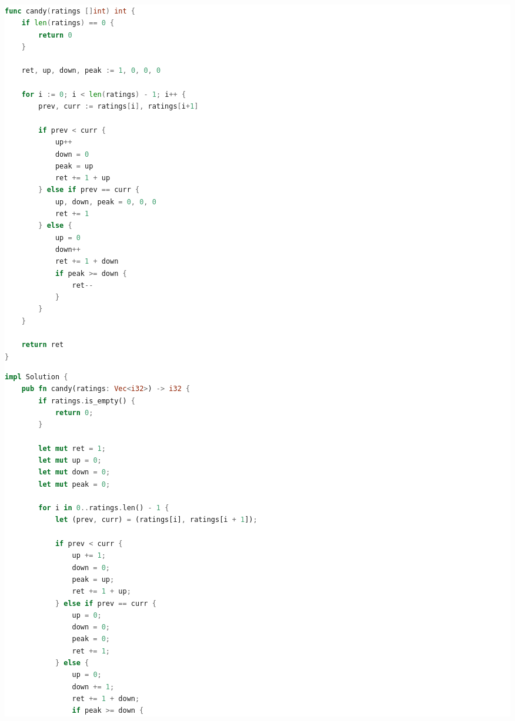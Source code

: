 ``` Python

```
``` Go
func candy(ratings []int) int {
    if len(ratings) == 0 {
        return 0
    }

    ret, up, down, peak := 1, 0, 0, 0

    for i := 0; i < len(ratings) - 1; i++ {
        prev, curr := ratings[i], ratings[i+1]

        if prev < curr {
            up++
            down = 0
            peak = up
            ret += 1 + up
        } else if prev == curr {
            up, down, peak = 0, 0, 0
            ret += 1
        } else {
            up = 0
            down++
            ret += 1 + down
            if peak >= down {
                ret--
            }
        }
    }

    return ret
}
```
``` Rust
impl Solution {
    pub fn candy(ratings: Vec<i32>) -> i32 {
        if ratings.is_empty() {
            return 0;
        }

        let mut ret = 1;
        let mut up = 0;
        let mut down = 0;
        let mut peak = 0;

        for i in 0..ratings.len() - 1 {
            let (prev, curr) = (ratings[i], ratings[i + 1]);

            if prev < curr {
                up += 1;
                down = 0;
                peak = up;
                ret += 1 + up;
            } else if prev == curr {
                up = 0;
                down = 0;
                peak = 0;
                ret += 1;
            } else {
                up = 0;
                down += 1;
                ret += 1 + down;
                if peak >= down {
```